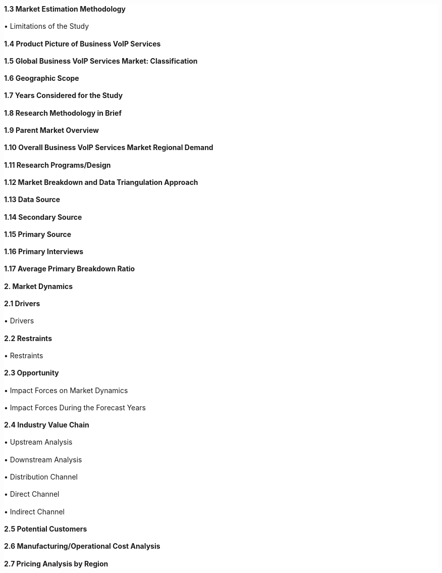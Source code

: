 <strong>1.3 Market Estimation Methodology</strong>

• Limitations of the Study

<strong>1.4 Product Picture of Business VoIP Services</strong>

<strong>1.5 Global Business VoIP Services Market: Classification</strong>

<strong>1.6 Geographic Scope</strong>

<strong>1.7 Years Considered for the Study</strong>

<strong>1.8 Research Methodology in Brief</strong>

<strong>1.9 Parent Market Overview</strong>

<strong>1.10 Overall Business VoIP Services Market Regional Demand</strong>

<strong>1.11 Research Programs/Design</strong>

<strong>1.12 Market Breakdown and Data Triangulation Approach</strong>

<strong>1.13 Data Source</strong>

<strong>1.14 Secondary Source</strong>

<strong>1.15 Primary Source</strong>

<strong>1.16 Primary Interviews</strong>

<strong>1.17 Average Primary Breakdown Ratio</strong>

<strong>2. Market Dynamics</strong>

<strong>2.1 Drivers</strong>

• Drivers

<strong>2.2 Restraints</strong>

• Restraints

<strong>2.3 Opportunity</strong>

• Impact Forces on Market Dynamics

• Impact Forces During the Forecast Years

<strong>2.4 Industry Value Chain</strong>

• Upstream Analysis

• Downstream Analysis

• Distribution Channel

• Direct Channel

• Indirect Channel

<strong>2.5 Potential Customers</strong>

<strong>2.6 Manufacturing/Operational Cost Analysis</strong>

<strong>2.7 Pricing Analysis by Region</strong>
